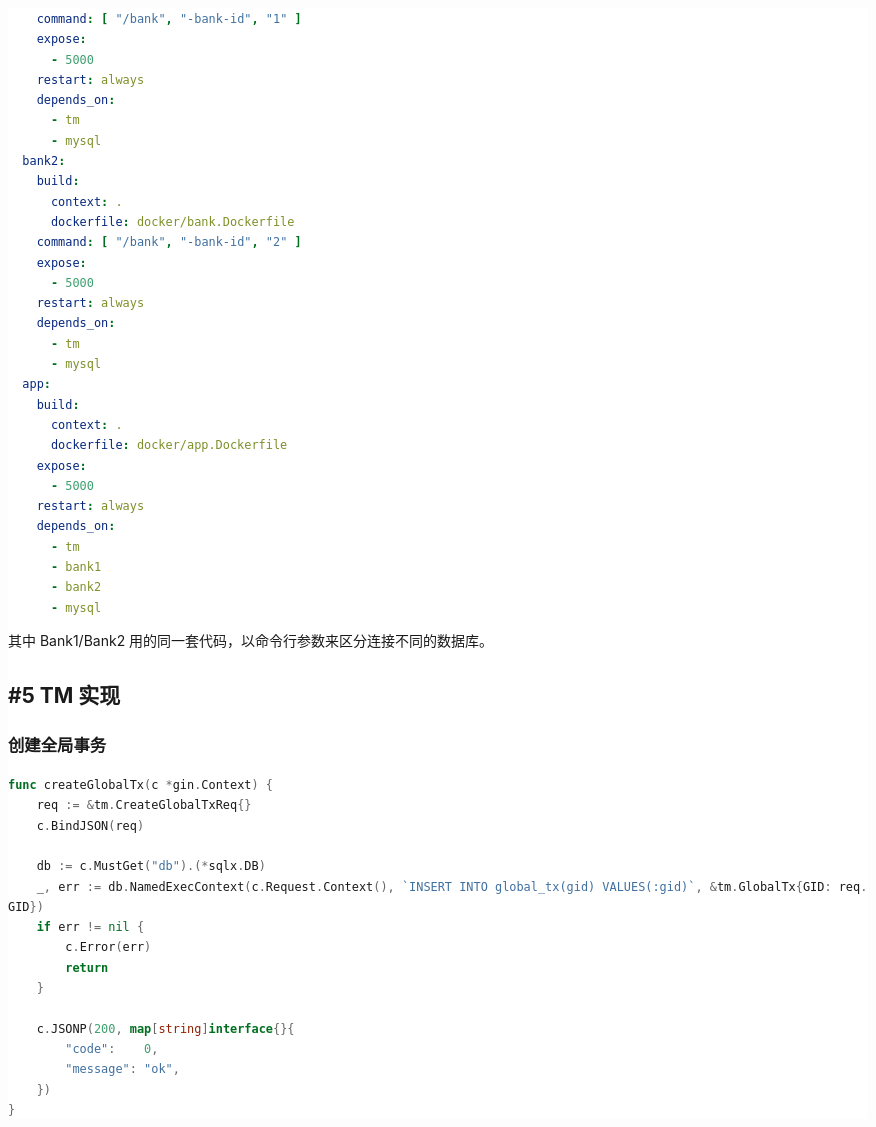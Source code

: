 ```yaml
    command: [ "/bank", "-bank-id", "1" ]
    expose:
      - 5000
    restart: always
    depends_on:
      - tm
      - mysql
  bank2:
    build:
      context: .
      dockerfile: docker/bank.Dockerfile
    command: [ "/bank", "-bank-id", "2" ]
    expose:
      - 5000
    restart: always
    depends_on:
      - tm
      - mysql
  app:
    build:
      context: .
      dockerfile: docker/app.Dockerfile
    expose:
      - 5000
    restart: always
    depends_on:
      - tm
      - bank1
      - bank2
      - mysql
```

其中 Bank1/Bank2 用的同一套代码，以命令行参数来区分连接不同的数据库。

## #5 TM 实现

### 创建全局事务

```go
func createGlobalTx(c *gin.Context) {
	req := &tm.CreateGlobalTxReq{}
	c.BindJSON(req)

	db := c.MustGet("db").(*sqlx.DB)
	_, err := db.NamedExecContext(c.Request.Context(), `INSERT INTO global_tx(gid) VALUES(:gid)`, &tm.GlobalTx{GID: req.GID})
	if err != nil {
		c.Error(err)
		return
	}

	c.JSONP(200, map[string]interface{}{
		"code":    0,
		"message": "ok",
	})
}
```
